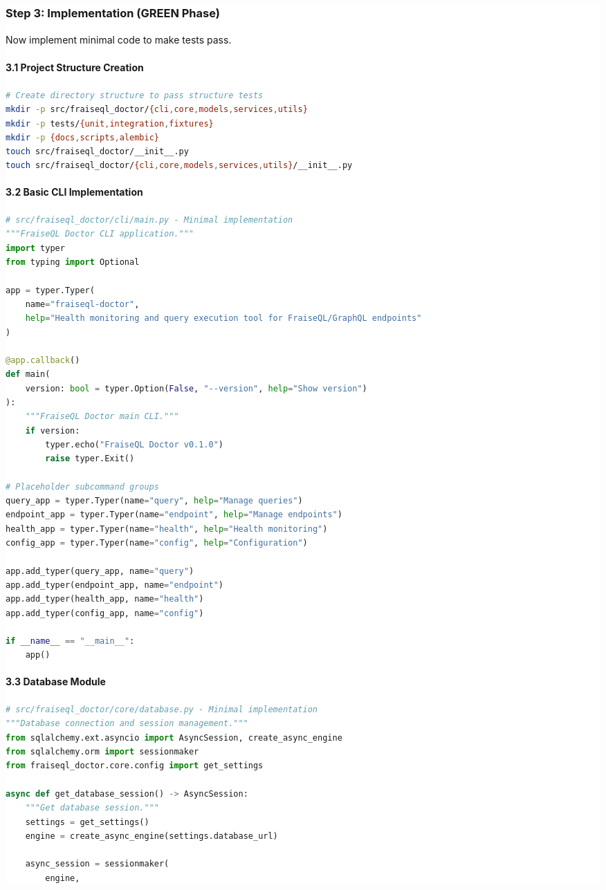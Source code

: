 ### Step 3: Implementation (GREEN Phase)
Now implement minimal code to make tests pass.

#### 3.1 Project Structure Creation
```bash
# Create directory structure to pass structure tests
mkdir -p src/fraiseql_doctor/{cli,core,models,services,utils}
mkdir -p tests/{unit,integration,fixtures}
mkdir -p {docs,scripts,alembic}
touch src/fraiseql_doctor/__init__.py
touch src/fraiseql_doctor/{cli,core,models,services,utils}/__init__.py
```

#### 3.2 Basic CLI Implementation
```python
# src/fraiseql_doctor/cli/main.py - Minimal implementation
"""FraiseQL Doctor CLI application."""
import typer
from typing import Optional

app = typer.Typer(
    name="fraiseql-doctor",
    help="Health monitoring and query execution tool for FraiseQL/GraphQL endpoints"
)

@app.callback()
def main(
    version: bool = typer.Option(False, "--version", help="Show version")
):
    """FraiseQL Doctor main CLI."""
    if version:
        typer.echo("FraiseQL Doctor v0.1.0")
        raise typer.Exit()

# Placeholder subcommand groups
query_app = typer.Typer(name="query", help="Manage queries")
endpoint_app = typer.Typer(name="endpoint", help="Manage endpoints") 
health_app = typer.Typer(name="health", help="Health monitoring")
config_app = typer.Typer(name="config", help="Configuration")

app.add_typer(query_app, name="query")
app.add_typer(endpoint_app, name="endpoint")
app.add_typer(health_app, name="health")
app.add_typer(config_app, name="config")

if __name__ == "__main__":
    app()
```

#### 3.3 Database Module
```python
# src/fraiseql_doctor/core/database.py - Minimal implementation
"""Database connection and session management."""
from sqlalchemy.ext.asyncio import AsyncSession, create_async_engine
from sqlalchemy.orm import sessionmaker
from fraiseql_doctor.core.config import get_settings

async def get_database_session() -> AsyncSession:
    """Get database session."""
    settings = get_settings()
    engine = create_async_engine(settings.database_url)
    
    async_session = sessionmaker(
        engine,
```